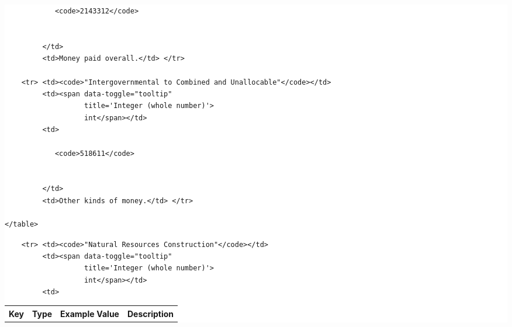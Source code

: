                 <code>2143312</code>
             
                
             </td> 
             <td>Money paid overall.</td> </tr>
        
        <tr> <td><code>"Intergovernmental to Combined and Unallocable"</code></td>
             <td><span data-toggle="tooltip"
                       title='Integer (whole number)'>
                       int</span></td> 
             <td>
             
                <code>518611</code>
             
                
             </td> 
             <td>Other kinds of money.</td> </tr>
        
    </table>
</div>

    

    

<script>
$(document).ready(function() {
    $( "#explore-Details-Intergovernmental" ).dialog({
      autoOpen: false,
      width: 'auto',
      create: function (event, ui) {
        // Set max-width
        $(this).parent().css("maxWidth", "600px");
      }
    });
    
    $("#btn-explore-Details-Intergovernmental-Intergovernmental-Expenditure").click(function() {
        $( "#explore-Details-Intergovernmental-Intergovernmental-Expenditure" ).dialog("open").css({'max-height':"400px", overflow:"auto"});;
        $('.ui-dialog :button').blur();
    });
        
    
    $("#btn-explore-Details-Intergovernmental-Intergovernmental-to-Combined-and-Unallocable").click(function() {
        $( "#explore-Details-Intergovernmental-Intergovernmental-to-Combined-and-Unallocable" ).dialog("open").css({'max-height':"400px", overflow:"auto"});;
        $('.ui-dialog :button').blur();
    });
        
    
});
</script>

<div id='explore-Details-Natural-Resources' title='Dictionary (2 keys)'>
    <table class='table table-sm table-striped table-bordered' >
        <tr> <th>Key</th> <th>Type</th> <th>Example Value</th> <th>Description</th></tr>
        
        <tr> <td><code>"Natural Resources Construction"</code></td>
             <td><span data-toggle="tooltip"
                       title='Integer (whole number)'>
                       int</span></td> 
             <td>
             